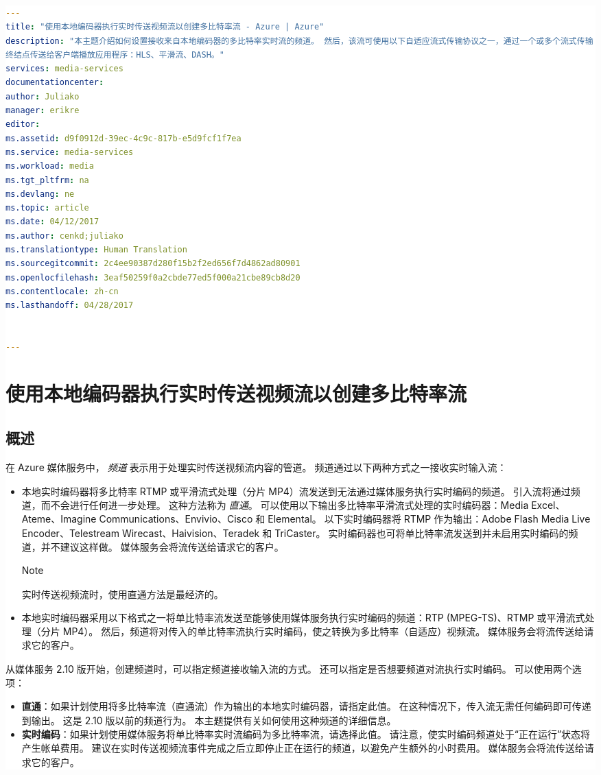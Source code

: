 ```yaml
---
title: "使用本地编码器执行实时传送视频流以创建多比特率流 - Azure | Azure"
description: "本主题介绍如何设置接收来自本地编码器的多比特率实时流的频道。 然后，该流可使用以下自适应流式传输协议之一，通过一个或多个流式传输终结点传送给客户端播放应用程序：HLS、平滑流、DASH。"
services: media-services
documentationcenter: 
author: Juliako
manager: erikre
editor: 
ms.assetid: d9f0912d-39ec-4c9c-817b-e5d9fcf1f7ea
ms.service: media-services
ms.workload: media
ms.tgt_pltfrm: na
ms.devlang: ne
ms.topic: article
ms.date: 04/12/2017
ms.author: cenkd;juliako
ms.translationtype: Human Translation
ms.sourcegitcommit: 2c4ee90387d280f15b2f2ed656f7d4862ad80901
ms.openlocfilehash: 3eaf50259f0a2cbde77ed5f000a21cbe89cb8d20
ms.contentlocale: zh-cn
ms.lasthandoff: 04/28/2017


---
```

# <a name="live-streaming-with-on-premises-encoders-that-create-multi-bitrate-streams"></a>使用本地编码器执行实时传送视频流以创建多比特率流
## <a name="overview"></a>概述
在 Azure 媒体服务中， *频道* 表示用于处理实时传送视频流内容的管道。 频道通过以下两种方式之一接收实时输入流：

* 本地实时编码器将多比特率 RTMP 或平滑流式处理（分片 MP4）流发送到无法通过媒体服务执行实时编码的频道。 引入流将通过频道，而不会进行任何进一步处理。 这种方法称为 *直通*。 可以使用以下输出多比特率平滑流式处理的实时编码器：Media Excel、Ateme、Imagine Communications、Envivio、Cisco 和 Elemental。 以下实时编码器将 RTMP 作为输出：Adobe Flash Media Live Encoder、Telestream Wirecast、Haivision、Teradek 和 TriCaster。 实时编码器也可将单比特率流发送到并未启用实时编码的频道，并不建议这样做。 媒体服务会将流传送给请求它的客户。

  > [!NOTE]
  > 实时传送视频流时，使用直通方法是最经济的。


* 本地实时编码器采用以下格式之一将单比特率流发送至能够使用媒体服务执行实时编码的频道：RTP (MPEG-TS)、RTMP 或平滑流式处理（分片 MP4）。 然后，频道将对传入的单比特率流执行实时编码，使之转换为多比特率（自适应）视频流。 媒体服务会将流传送给请求它的客户。

从媒体服务 2.10 版开始，创建频道时，可以指定频道接收输入流的方式。 还可以指定是否想要频道对流执行实时编码。 可以使用两个选项：

* **直通**：如果计划使用将多比特率流（直通流）作为输出的本地实时编码器，请指定此值。 在这种情况下，传入流无需任何编码即可传递到输出。 这是 2.10 版以前的频道行为。 本主题提供有关如何使用这种频道的详细信息。
* **实时编码**：如果计划使用媒体服务将单比特率实时流编码为多比特率流，请选择此值。 请注意，使实时编码频道处于“正在运行”状态将产生帐单费用。 建议在实时传送视频流事件完成之后立即停止正在运行的频道，以避免产生额外的小时费用。 媒体服务会将流传送给请求它的客户。


[live-overview]: ./media/media-services-manage-channels-overview/media-services-live-streaming-current.png